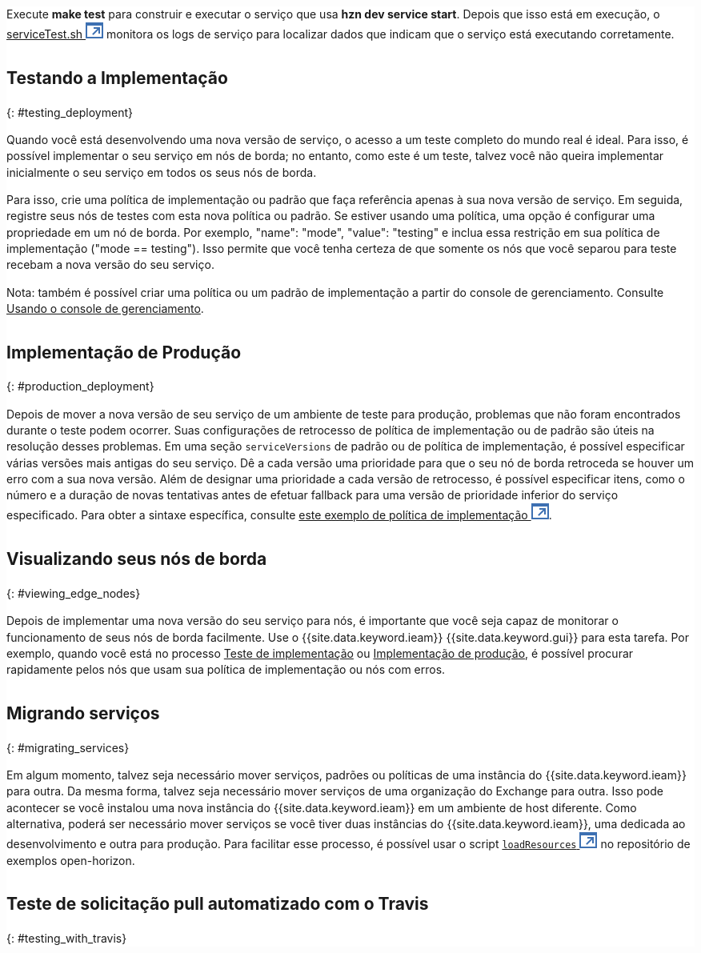 
Execute **make test** para construir e executar o serviço que usa **hzn dev service start**. Depois que isso está em execução, o [serviceTest.sh ![Abre em uma novaguia](../../images/icons/launch-glyph.svg "Abre em uma nova guia")](https://github.com/open-horizon/examples/blob/master/tools/serviceTest.sh) monitora os logs de serviço para localizar dados que indicam que o serviço está executando corretamente. 


## Testando a Implementação
{: #testing_deployment}

Quando você está desenvolvendo uma nova versão de serviço, o acesso a um teste completo do mundo real é ideal. Para isso, é possível implementar o seu serviço em nós de borda; no entanto, como este é um teste, talvez você não queira implementar inicialmente o seu serviço em todos os seus nós de borda.

Para isso, crie uma política de implementação ou padrão que faça referência apenas à sua nova versão de serviço. Em seguida, registre seus nós de testes com esta nova política ou padrão. Se estiver usando uma política, uma opção é configurar uma propriedade em um nó de borda. Por exemplo, "name": "mode", "value": "testing" e inclua essa restrição em sua política de implementação ("mode == testing"). Isso permite que você tenha certeza de que somente os nós que você separou para teste recebam a nova versão do seu serviço. 

Nota: também é possível criar uma política ou um padrão de implementação a partir do console de gerenciamento. Consulte [Usando o console de gerenciamento](../getting_started/accessing_ui.md).

## Implementação de Produção
{: #production_deployment}

Depois de mover a nova versão de seu serviço de um ambiente de teste para produção, problemas que não foram encontrados durante o teste podem ocorrer. Suas configurações de retrocesso de política de implementação ou de
padrão são úteis na resolução desses problemas. Em uma seção `serviceVersions` de padrão ou de política de implementação, é possível especificar várias versões mais antigas do seu serviço. Dê a cada versão uma prioridade para que o seu nó de borda retroceda se houver um erro com a sua nova versão. Além de designar uma prioridade a cada versão de retrocesso, é possível especificar itens, como o número e a duração de novas tentativas antes de efetuar fallback para uma versão de prioridade inferior do serviço especificado. Para obter a sintaxe específica, consulte [este exemplo de política de implementação ![Abre em umanova guia](../../images/icons/launch-glyph.svg "Abre em uma nova guia")](https://github.com/open-horizon/anax/blob/master/cli/samples/business_policy.json).


## Visualizando seus nós de borda
{: #viewing_edge_nodes}

Depois de implementar uma nova versão do seu serviço para nós, é importante que você seja capaz de monitorar o funcionamento de seus nós de borda facilmente. Use o {{site.data.keyword.ieam}} {{site.data.keyword.gui}} para esta tarefa. Por
exemplo, quando você está no processo [Teste de implementação](#testing_deployment) ou [Implementação de produção](#production_deployment), é possível procurar rapidamente pelos nós que usam sua política de implementação ou nós com erros.

## Migrando serviços
{: #migrating_services}

Em algum momento, talvez seja necessário mover serviços, padrões ou políticas de uma instância do {{site.data.keyword.ieam}} para outra. Da mesma forma, talvez seja necessário mover serviços de uma organização do Exchange para outra. Isso pode acontecer se você instalou uma nova instância do {{site.data.keyword.ieam}} em um ambiente de host diferente. Como alternativa, poderá ser necessário mover serviços se você tiver duas instâncias do {{site.data.keyword.ieam}}, uma dedicada ao desenvolvimento e outra para produção. Para facilitar esse processo, é possível usar o script [`loadResources` ![Abre em uma novaguia](../../images/icons/launch-glyph.svg "Abre em uma nova guia")](https://github.com/open-horizon/examples/blob/master/tools/loadResources) no repositório de exemplos open-horizon. 


## Teste de solicitação pull automatizado com o Travis
{: #testing_with_travis}
